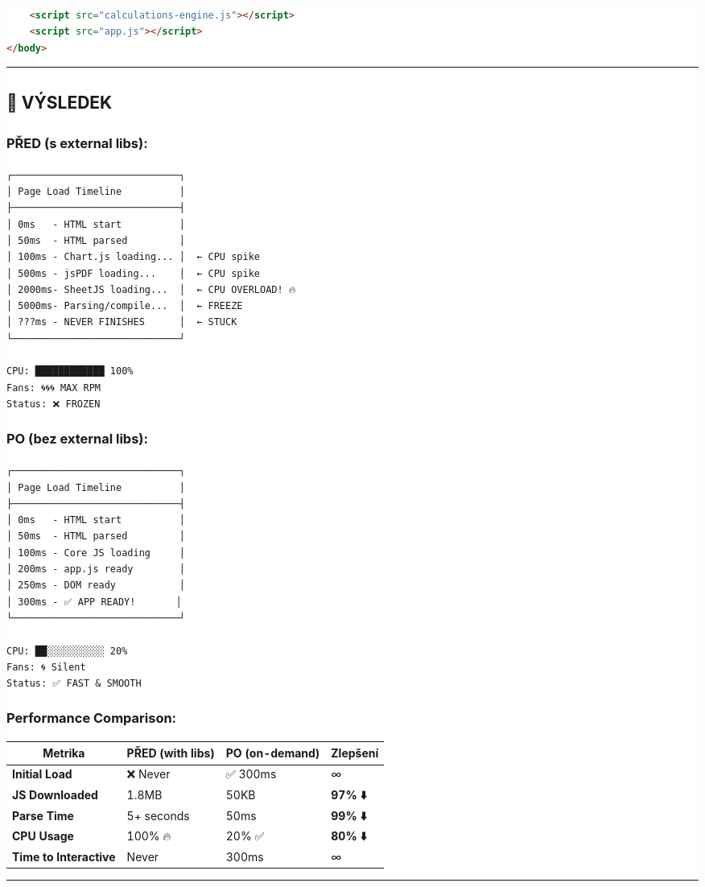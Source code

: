 ```html
    <script src="calculations-engine.js"></script>
    <script src="app.js"></script>
</body>
```

---

## 🚀 VÝSLEDEK

### PŘED (s external libs):
```
┌─────────────────────────────┐
│ Page Load Timeline          │
├─────────────────────────────┤
│ 0ms   - HTML start          │
│ 50ms  - HTML parsed         │
│ 100ms - Chart.js loading... │  ← CPU spike
│ 500ms - jsPDF loading...    │  ← CPU spike
│ 2000ms- SheetJS loading...  │  ← CPU OVERLOAD! 🔥
│ 5000ms- Parsing/compile...  │  ← FREEZE
│ ???ms - NEVER FINISHES      │  ← STUCK
└─────────────────────────────┘

CPU: ████████████ 100% 
Fans: 🌀🌀🌀 MAX RPM
Status: ❌ FROZEN
```

### PO (bez external libs):
```
┌─────────────────────────────┐
│ Page Load Timeline          │
├─────────────────────────────┤
│ 0ms   - HTML start          │
│ 50ms  - HTML parsed         │
│ 100ms - Core JS loading     │
│ 200ms - app.js ready        │
│ 250ms - DOM ready           │
│ 300ms - ✅ APP READY!       │
└─────────────────────────────┘

CPU: ██░░░░░░░░░░ 20%
Fans: 🌀 Silent
Status: ✅ FAST & SMOOTH
```

### Performance Comparison:

| Metrika | PŘED (with libs) | PO (on-demand) | Zlepšení |
|---------|-----------------|----------------|----------|
| **Initial Load** | ❌ Never | ✅ 300ms | ∞ |
| **JS Downloaded** | 1.8MB | 50KB | **97% ⬇️** |
| **Parse Time** | 5+ seconds | 50ms | **99% ⬇️** |
| **CPU Usage** | 100% 🔥 | 20% ✅ | **80% ⬇️** |
| **Time to Interactive** | Never | 300ms | ∞ |

---